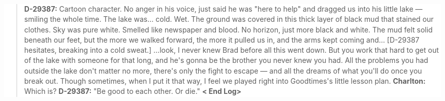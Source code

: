 > **D-29387:** Cartoon character. No anger in his voice, just said he was "here to help" and dragged us into his little lake — smiling the whole time. The lake was… cold. Wet. The ground was covered in this thick layer of black mud that stained our clothes. Sky was pure white. Smelled like newspaper and blood. No horizon, just more black and white. The mud felt solid beneath our feet, but the more we walked forward, the more it pulled us in, and the arms kept coming and…
> [D-29387 hesitates, breaking into a cold sweat.]
> …look, I never knew Brad before all this went down. But you work that hard to get out of the lake with someone for that long, and he's gonna be the brother you never knew you had. All the problems you had outside the lake don't matter no more, there's only the fight to escape — and all the dreams of what you'll do once you break out.
> Though sometimes, when I put it that way, I feel we played right into Goodtimes's little lesson plan.
> **Charlton:** Which is?
> **D-29387:** "Be good to each other. Or die."
> **< End Log>**